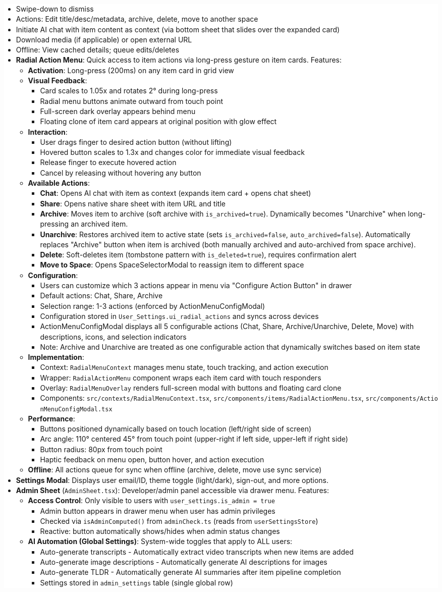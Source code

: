   - Swipe-down to dismiss
  - Actions: Edit title/desc/metadata, archive, delete, move to another space
  - Initiate AI chat with item content as context (via bottom sheet that slides over the expanded card)
  - Download media (if applicable) or open external URL
  - Offline: View cached details; queue edits/deletes
- **Radial Action Menu**: Quick access to item actions via long-press gesture on item cards. Features:
  - **Activation**: Long-press (200ms) on any item card in grid view
  - **Visual Feedback**:
    - Card scales to 1.05x and rotates 2° during long-press
    - Radial menu buttons animate outward from touch point
    - Full-screen dark overlay appears behind menu
    - Floating clone of item card appears at original position with glow effect
  - **Interaction**:
    - User drags finger to desired action button (without lifting)
    - Hovered button scales to 1.3x and changes color for immediate visual feedback
    - Release finger to execute hovered action
    - Cancel by releasing without hovering any button
  - **Available Actions**:
    - **Chat**: Opens AI chat with item as context (expands item card + opens chat sheet)
    - **Share**: Opens native share sheet with item URL and title
    - **Archive**: Moves item to archive (soft archive with `is_archived=true`). Dynamically becomes "Unarchive" when long-pressing an archived item.
    - **Unarchive**: Restores archived item to active state (sets `is_archived=false`, `auto_archived=false`). Automatically replaces "Archive" button when item is archived (both manually archived and auto-archived from space archive).
    - **Delete**: Soft-deletes item (tombstone pattern with `is_deleted=true`), requires confirmation alert
    - **Move to Space**: Opens SpaceSelectorModal to reassign item to different space
  - **Configuration**:
    - Users can customize which 3 actions appear in menu via "Configure Action Button" in drawer
    - Default actions: Chat, Share, Archive
    - Selection range: 1-3 actions (enforced by ActionMenuConfigModal)
    - Configuration stored in `User_Settings.ui_radial_actions` and syncs across devices
    - ActionMenuConfigModal displays all 5 configurable actions (Chat, Share, Archive/Unarchive, Delete, Move) with descriptions, icons, and selection indicators
    - Note: Archive and Unarchive are treated as one configurable action that dynamically switches based on item state
  - **Implementation**:
    - Context: `RadialMenuContext` manages menu state, touch tracking, and action execution
    - Wrapper: `RadialActionMenu` component wraps each item card with touch responders
    - Overlay: `RadialMenuOverlay` renders full-screen modal with buttons and floating card clone
    - Components: `src/contexts/RadialMenuContext.tsx`, `src/components/items/RadialActionMenu.tsx`, `src/components/ActionMenuConfigModal.tsx`
  - **Performance**:
    - Buttons positioned dynamically based on touch location (left/right side of screen)
    - Arc angle: 110° centered 45° from touch point (upper-right if left side, upper-left if right side)
    - Button radius: 80px from touch point
    - Haptic feedback on menu open, button hover, and action execution
  - **Offline**: All actions queue for sync when offline (archive, delete, move use sync service)  
- **Settings Modal**: Displays user email/ID, theme toggle (light/dark), sign-out, and more options.
- **Admin Sheet** (`AdminSheet.tsx`): Developer/admin panel accessible via drawer menu. Features:
  - **Access Control**: Only visible to users with `user_settings.is_admin = true`
    - Admin button appears in drawer menu when user has admin privileges
    - Checked via `isAdminComputed()` from `adminCheck.ts` (reads from `userSettingsStore`)
    - Reactive: button automatically shows/hides when admin status changes
  - **AI Automation (Global Settings)**: System-wide toggles that apply to ALL users:
    - Auto-generate transcripts - Automatically extract video transcripts when new items are added
    - Auto-generate image descriptions - Automatically generate AI descriptions for images
    - Auto-generate TLDR - Automatically generate AI summaries after item pipeline completion
    - Settings stored in `admin_settings` table (single global row)